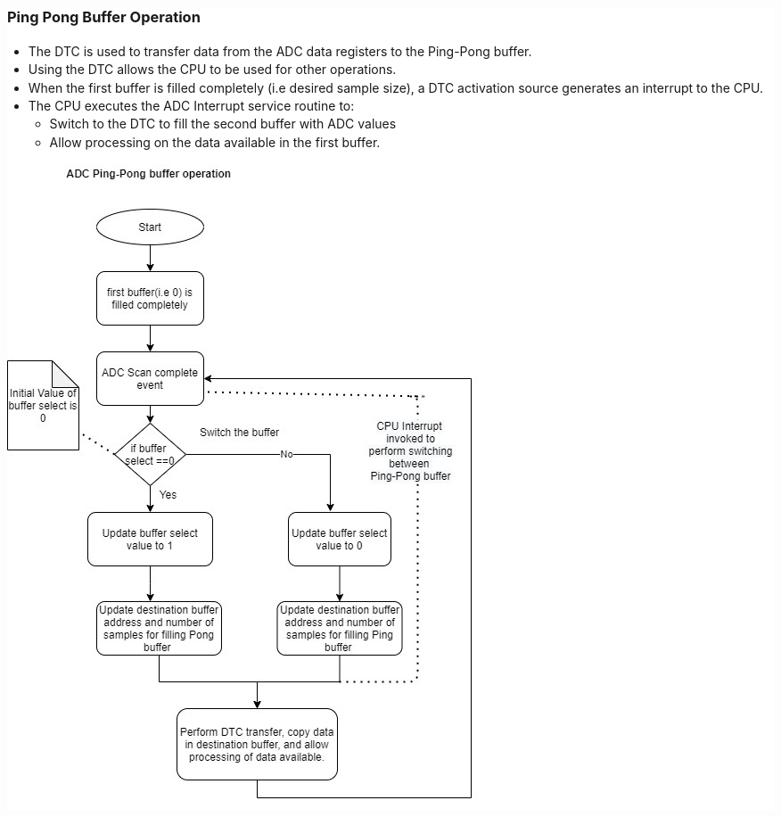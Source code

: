 ### Ping Pong Buffer Operation ###
* The DTC is used to transfer data from the ADC data registers to the Ping-Pong buffer.
* Using the DTC allows the CPU to be used for other operations.
* When the first buffer is filled completely (i.e desired sample size), a DTC activation source generates an interrupt to the CPU.
* The CPU executes the ADC Interrupt service routine to:
  * Switch to the DTC to fill the second buffer with ADC values
  * Allow processing on the data available in the first buffer.

![Ping Pong](images/dtc_ping_pong.jpg "Ping Pong buffer operation diagram")
  